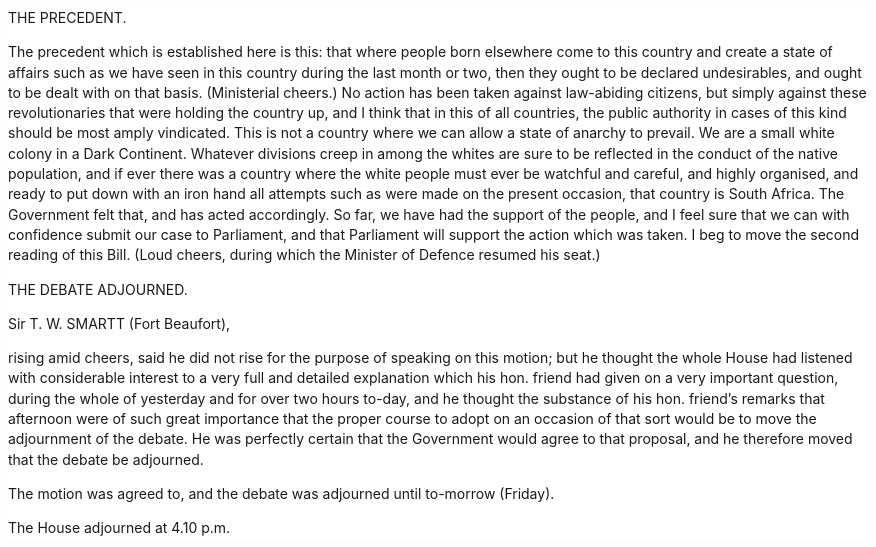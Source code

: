 <heading>THE PRECEDENT.</heading>

<p>The precedent which is established here is this: that where people born elsewhere come to this country and create a state of affairs such as we have seen in this country during the last month or two, then they ought to be declared undesirables, and ought to be dealt with on that basis. (Ministerial cheers.) No action has been taken against law-abiding citizens, but simply against these revolutionaries that were holding the country up, and I think that in this of all countries, the public authority in cases of this kind should be most amply vindicated. This is not a country where we can allow a state of anarchy to prevail. We are a small white colony in a Dark Continent. Whatever divisions creep in among the whites are sure to be reflected in the conduct of the native population, and if ever there was a country where the white people must ever be watchful and careful, and highly organised, and ready to put down with an iron hand all attempts such as were made on the present occasion, that country is South Africa. The Government felt that, and has acted accordingly. So far, we have had the support of the people, and I feel sure that we can with confidence submit our case to Parliament, and that Parliament will support the action which was taken. I beg to move the second reading of this Bill. (Loud cheers, during which the Minister of Defence resumed his seat.)</p>

</debateSection>

<debateSection name="#the_debate_adjourned">

<heading>THE DEBATE ADJOURNED.</heading>

<speech by="#smartt">

<from>Sir <person refersTo="hansard_za">T. W. SMARTT</person> (Fort Beaufort),</from>

<p>rising amid cheers, said he did not rise for the purpose of speaking on this motion; but he thought the whole House had listened with considerable interest to a very full and detailed explanation which his hon. friend had given on a very important question, during the whole of yesterday and for over two hours to-day, and he thought the substance of his hon. friend&#x2019;s remarks that afternoon were of such great importance that the proper course to adopt on an occasion of that sort would be to move the adjournment of the debate. He was perfectly certain that the Government would agree to that proposal, and he therefore moved that the debate be adjourned.</p>

<p>The motion was agreed to, and the debate was adjourned until to-morrow (Friday).</p>

</speech>

<adjournment>

<p>The House adjourned at <recordedTime time="1914-02-05T16:10:00">4.10 p.m.</recordedTime></p>

</adjournment>

</debateSection>

</debateSection>

